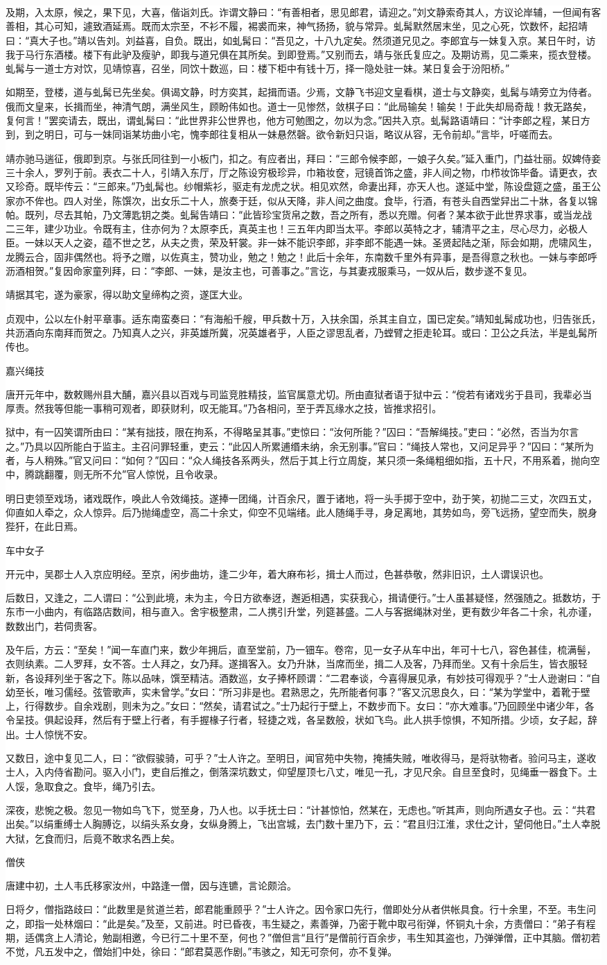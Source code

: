 及期，入太原，候之，果下见，大喜，偕诣刘氏。诈谓文静曰：“有善相者，思见郎君，请迎之。”刘文静索奇其人，方议论岸辅，一但闻有客善相，其心可知，遽致酒延焉。既而太宗至，不衫不履，裼裘而来，神气扬扬，貌与常异。虬髯默然居末坐，见之心死，饮数怀，起招靖曰：“真大子也。”靖以告刘。刘益喜，自负。既出，如虬髯曰：“吾见之，十八九定矣。然须道兄见之。李郎宜与一妹复入京。某日午时，访我于马行东酒楼。楼下有此驴及瘦驴，即我与道兄俱在其所矣。到即登焉。”又别而去，靖与张氏复应之。及期访焉，见二乘来，揽衣登楼。虬髯与一道士方对饮，见靖惊喜，召坐，同饮十数巡，曰：楼下柜中有钱十万，择一隐处驻一妹。某日复会于汾阳桥。”  

如期至，登楼，道与虬髯已先坐矣。俱谒文静，时方奕其，起揖而语。少焉，文静飞书迎文皇看棋，道士与文静奕，虬髯与靖旁立为侍者。俄而文皇来，长揖而坐，神清气朗，满坐风生，顾盼伟如也。道士一见惨然，敛棋子曰：“此局输矣！输矣！于此失却局奇哉！救无路矣，复何言！”罢奕请去，既出，谓虬髯曰：“此世界非公世界也，他方可勉图之，勿以为念。”因共入京。虬髯路语靖曰：“计李郎之程，某日方到，到之明日，可与一妹同诣某坊曲小宅，愧李郎往复相从一妹悬然磬。欲令新妇只诣，略议从容，无令前却。”言毕，吁嗟而去。  

靖亦驰马遄征，俄即到京。与张氏同往到一小板门，扣之。有应者出，拜曰：“三郎令候李郎，一娘子久矣。”延入重门，门益壮丽。奴婢侍妾三十余人，罗列于前。表衣二十人，引靖入东厅，厅之陈设穷极珍异，巾箱妆奁，冠镜首饰之盛，非人间之物，巾栉妆饰毕备。请更衣，衣又珍奇。既毕传云：“三郎来。”乃虬髯也。纱帽紫衫，驱走有龙虎之状。相见欢然，命妻出拜，亦天人也。遂延中堂，陈设盘筵之盛，虽王公家亦不侔也。四人对坐，陈馔次，出女乐二十人，旅奏于廷，似从天降，非人间之曲度。食毕，行酒，有苍头自西堂舁出二十牀，各复以锦帕。既列，尽去其帕，乃文薄匙钥之类。虬髯告靖曰：“此皆珍宝货帛之数，吾之所有，悉以充赠。何者？某本欲于此世界求事，或当龙战二三年，建少功业。令既有主，住亦何为？太原李氏，真英主也！三五年内即当太平。李郎以英特之才，辅清平之主，尽心尽力，必极人臣。一妹以天人之姿，蕴不世之艺，从夫之贵，荣及轩裳。非一妹不能识李郎，非李郎不能遇一妹。圣贤起陆之渐，际会如期，虎啸风生，龙腾云合，固非偶然也。将予之赠，以佐真主，赞功业，勉之！勉之！此后十余年，东南数千里外有异事，是吾得意之秋也。一妹与李郎呼沥酒相贺。”复因命家童列拜，曰：“李郎、一妹，是汝主也，可善事之。”言讫，与其妻戎服乘马，一奴从后，数步遂不复见。  

靖据其宅，遂为豪家，得以助文皇缔构之资，遂匡大业。  

贞观中，公以左仆射平章事。适东南蛮奏曰：“有海船千艘，甲兵数十万，入扶余国，杀其主自立，国已定矣。”靖知虬髯成功也，归告张氏，共沥酒向东南拜而贺之。乃知真人之兴，非英雄所冀，况英雄者乎，人臣之谬思乱者，乃螳臂之拒走轮耳。或曰：卫公之兵法，半是虬髯所传也。  

嘉兴绳技  

唐开元年中，数敕赐州县大酺，嘉兴县以百戏与司监竞胜精技，监官属意尤切。所由直狱者语于狱中云：“傥若有诸戏劣于县司，我辈必当厚责。然我等但能一事稍可观者，即获财利，叹无能耳。”乃各相问，至于弄瓦缘水之技，皆推求招引。  

狱中，有一囚笑谓所由曰：“某有拙技，限在拘系，不得略呈其事。”吏惊曰：“汝何所能？”囚曰：“吾解绳技。”吏曰：“必然，否当为尔言之。”乃具以囚所能白于监主。主召问罪轻重，吏云：“此囚人所累逋缗未纳，余无别事。”官曰：“绳技人常也，又问足异乎？”囚曰：“某所为者，与人稍殊。”官又问曰：“如何？”囚曰：“众人绳技各系两头，然后于其上行立周旋，某只须一条绳粗细如指，五十尺，不用系着，抛向空中，腾跳翻覆，则无所不允”官人惊悦，且令收录。  

明日吏领至戏场，诸戏既作，唤此人令效绳技。遂捧一团绳，计百余尺，置于诸地，将一头手掷于空中，劲于笑，初抛二三丈，次四五丈，仰直如人牵之，众人惊异。后乃抛绳虚空，高二十余丈，仰空不见端绪。此人随绳手寻，身足离地，其势如鸟，旁飞远扬，望空而失，脱身狴犴，在此日焉。  

车中女子  

开元中，吴郡士人入京应明经。至京，闲步曲坊，逢二少年，着大麻布衫，揖士人而过，色甚恭敬，然非旧识，土人谓误识也。  

后数日，又逢之，二人谓曰：“公到此境，未为主，今日方欲奉迓，邂逅相遇，实获我心，揖请便行。”士人虽甚疑怪，然强随之。抵数坊，于东市一小曲内，有临路店数间，相与直入。舍宇极整肃，二人携引升堂，列筵甚盛。二人与客据绳牀对坐，更有数少年各二十余，礼亦谨，数数出门，若伺贵客。  

及午后，方云：“至矣！”闻一车直门来，数少年拥后，直至堂前，乃一钿车。卷帘，见一女子从车中出，年可十七八，容色甚佳，梳满髻，衣则纨素。二人罗拜，女不答。士人拜之，女乃拜。遂揖客入。女乃升牀，当席而坐，揖二人及客，乃拜而坐。又有十余后生，皆衣服轻新，各设拜列坐于客之下。陈以品味，馔至精洁。酒数巡，女子捧杯顾谓：“二君奉谈，今喜得展见承，有妙技可得观乎？”士人逊谢曰：“自幼至长，唯习儒经。弦管歌声，实未曾学。”女曰：“所习非是也。君熟思之，先所能者何事？”客又沉思良久，曰：“某为学堂中，着靴于壁上，行得数步。自余戏剧，则未为之。”女曰：“然矣，请君试之。”士乃起行于壁上，不数步而下。女曰：“亦大难事。”乃回顾坐中诸少年，各令呈技。俱起设拜，然后有于壁上行者，有手握椽子行者，轻捷之戏，各呈数般，状如飞鸟。此人拱手惊惧，不知所措。少顷，女子起，辞出。士人惊恍不安。  

又数日，途中复见二人，曰：“欲假骏骑，可乎？”士人许之。至明日，闻官苑中失物，掩捕失贼，唯收得马，是将驮物者。验问马主，遂收士人，入内侍省勘问。驱入小门，吏自后推之，倒落深坑数丈，仰望屋顶七八丈，唯见一孔，才见尺余。自旦至食时，见绳垂一器食下。土人馁，急取食之。食毕，绳乃引去。  

深夜，悲惋之极。忽见一物如鸟飞下，觉至身，乃人也。以手抚士曰：“计甚惊怕，然某在，无虑也。”听其声，则向所遇女子也。云：“共君出矣。”以绢重缚士人胸膊讫，以绢头系女身，女纵身腾上，飞出宫城，去门数十里乃下，云：“君且归江淮，求仕之计，望伺他日。”土人幸脱大狱，乞食而归，后竟不敢求名西上矣。  

僧侠  

唐建中初，土人韦氏移家汝州，中路逢一僧，因与连镳，言论颇洽。  

日将夕，僧指路歧曰：“此数里是贫道兰若，郎君能重顾乎？”士人许之。因令家口先行，僧即处分从者供帐具食。行十余里，不至。韦生问之，即指一处林烟曰：“此是矣。”及至，又前进。时已昏夜，韦生疑之，素善弹，乃密于靴中取弓衔弹，怀铜丸十余，方责僧曰：“弟子有程期，适偶贪上人清论，勉副相邀，今已行二十里不至，何也？”僧但言“且行”是僧前行百余步，韦生知其盗也，乃弹弹僧，正中其脑。僧初若不觉，凡五发中之，僧始扪中处，徐曰：“郎君莫恶作剧。”韦骇之，知无可奈何，亦不复弹。  
